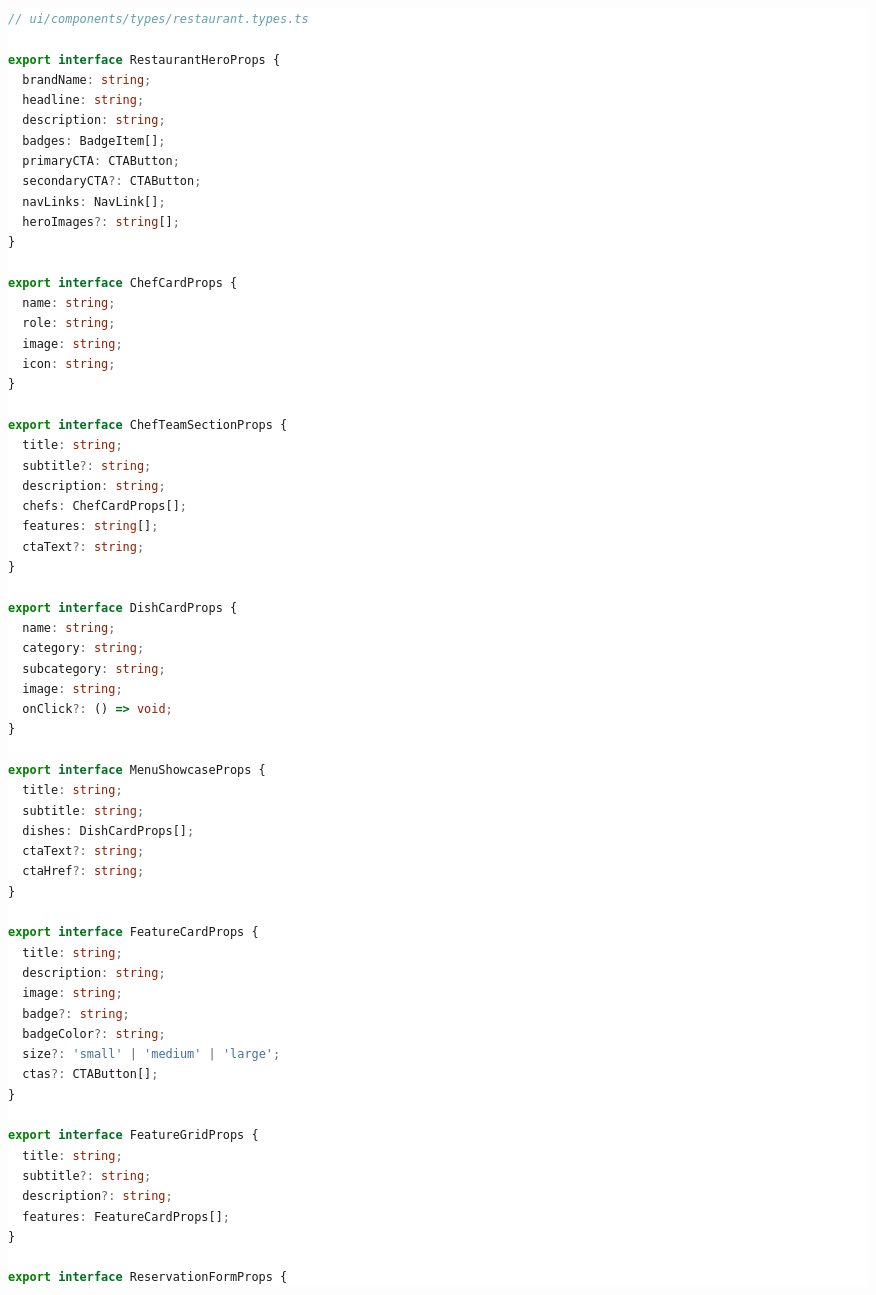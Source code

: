 ```typescript
// ui/components/types/restaurant.types.ts

export interface RestaurantHeroProps {
  brandName: string;
  headline: string;
  description: string;
  badges: BadgeItem[];
  primaryCTA: CTAButton;
  secondaryCTA?: CTAButton;
  navLinks: NavLink[];
  heroImages?: string[];
}

export interface ChefCardProps {
  name: string;
  role: string;
  image: string;
  icon: string;
}

export interface ChefTeamSectionProps {
  title: string;
  subtitle?: string;
  description: string;
  chefs: ChefCardProps[];
  features: string[];
  ctaText?: string;
}

export interface DishCardProps {
  name: string;
  category: string;
  subcategory: string;
  image: string;
  onClick?: () => void;
}

export interface MenuShowcaseProps {
  title: string;
  subtitle: string;
  dishes: DishCardProps[];
  ctaText?: string;
  ctaHref?: string;
}

export interface FeatureCardProps {
  title: string;
  description: string;
  image: string;
  badge?: string;
  badgeColor?: string;
  size?: 'small' | 'medium' | 'large';
  ctas?: CTAButton[];
}

export interface FeatureGridProps {
  title: string;
  subtitle?: string;
  description?: string;
  features: FeatureCardProps[];
}

export interface ReservationFormProps {
```
